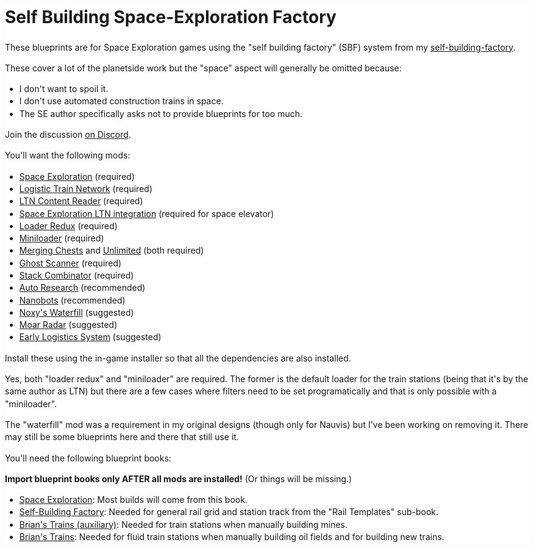 # Self Building Space-Exploration Factory

These blueprints are for Space Exploration games using the "self building factory" (SBF) system from my [self-building-factory](https://factorioprints.com/view/-MNZWdWosuqr3vtaC2hD).

These cover a lot of the planetside work but the "space" aspect will
generally be omitted because:

- I don't want to spoil it.
- I don't use automated construction trains in space.
- The SE author specifically asks not to provide blueprints for too much.

Join the discussion [on Discord](https://discord.gg/eSt3Qd8D2e).

You'll want the following mods:

- [Space Exploration](https://mods.factorio.com/mod/space-exploration) (required)
- [Logistic Train Network](https://mods.factorio.com/mod/LogisticTrainNetwork) (required)
- [LTN Content Reader](https://mods.factorio.com/mod/LTN_Content_Reader) (required)
- [Space Exploration LTN integration](https://mods.factorio.com/mod/se-ltn-glue) (required for space elevator)
- [Loader Redux](https://mods.factorio.com/mod/LoaderRedux) (required)
- [Miniloader](https://mods.factorio.com/mod/miniloader) (required)
- [Merging Chests](https://mods.factorio.com/mod/WideChests) and [Unlimited](https://mods.factorio.com/mod/WideChestsUnlimited) (both required)
- [Ghost Scanner](https://mods.factorio.com/mod/GhostScanner) (required)
- [Stack Combinator](https://mods.factorio.com/mod/stack-combinator) (required)
- [Auto Research](https://mods.factorio.com/mod/auto-research) (recommended)
- [Nanobots](https://mods.factorio.com/mod/Nanobots) (recommended)
- [Noxy's Waterfill](https://mods.factorio.com/mod/Noxys_Waterfill) (suggested)
- [Moar Radar](https://mods.factorio.com/mod/Moar-Radar) (suggested)
- [Early Logistics System](https://mods.factorio.com/mod/wret-early-logi-system) (suggested)

Install these using the in-game installer so that all the dependencies
are also installed.

Yes, both "loader redux" and "miniloader" are required. The former is
the default loader for the train stations (being that it's by the same
author as LTN) but there are a few cases where filters need to be set
programatically and that is only possible with a "miniloader".

The "waterfill" mod was a requirement in my original designs (though
only for Nauvis) but I've been working on removing it. There may
still be some blueprints here and there that still use it.

You'll need the following blueprint books:

**Import blueprint books only AFTER all mods are installed!** (Or things will be missing.)

- [Space Exploration](https://github.com/bcwhite-code/brians-blueprints/releases/tag/self-building-spacex): Most builds will come from this book.
- [Self-Building Factory](https://factorioprints.com/view/-MNZWdWosuqr3vtaC2hD): Needed for general rail grid and station track from the "Rail Templates" sub-book.
- [Brian's Trains (auxiliary)](https://factorioprints.com/view/-M5PZvxZVXEZnmg4V7Hy): Needed for train stations when manually building mines.
- [Brian's Trains](https://factorioprints.com/view/-LaIPNgh8f16V8EwXXpW): Needed for fluid train stations when manually building oil fields and for building new trains.

